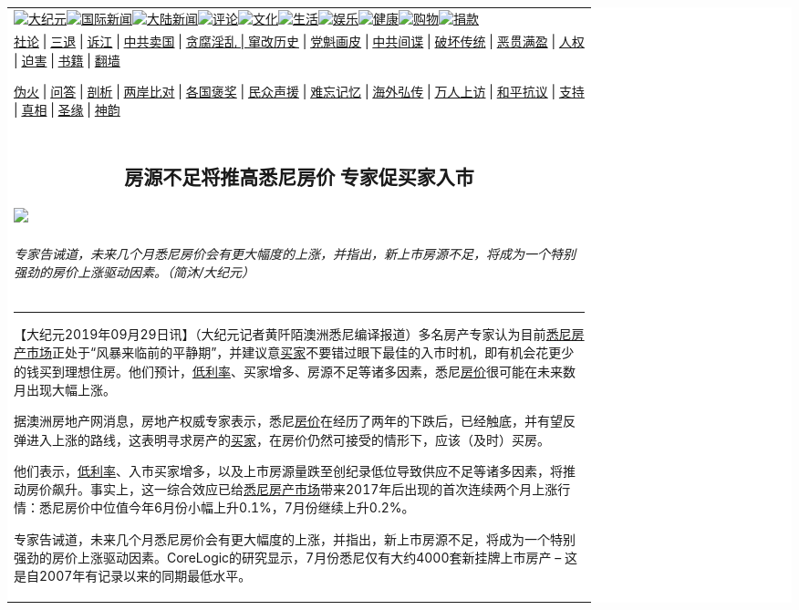 <a name="1" id="1" target="_blank"></a><span id="1"></span>
<table border="0"><tr><td colspan="2" VALIGN=TOP><a href="https://github.com/asdfgt5/djy/blob/master/gb/nsc413.md#1"><img src="https://raw.githubusercontent.com/asdfgt5/1/master/t/djy/1.jpg" title="大纪元"></a><a href="https://github.com/asdfgt5/djy/blob/master/gb/n24hr.md#1"><img src="https://raw.githubusercontent.com/asdfgt5/1/master/t/djy/3.jpg" title="国际新闻"></a><a href="https://github.com/asdfgt5/djy/blob/master/gb/nsc413.md#1"><img src="https://raw.githubusercontent.com/asdfgt5/1/master/t/djy/4.jpg" title="大陆新闻"></a><a href="https://github.com/asdfgt5/djy/blob/master/gb/news392.md#1"><img src="https://raw.githubusercontent.com/asdfgt5/1/master/t/djy/5.jpg" title="评论"></a><a href="https://github.com/asdfgt5/djy/blob/master/gb/news2007.md#1"><img src="https://raw.githubusercontent.com/asdfgt5/1/master/t/djy/6.jpg" title="文化"></a><a href="https://github.com/asdfgt5/djy/blob/master/gb/news2008.md#1"><img src="https://raw.githubusercontent.com/asdfgt5/1/master/t/djy/7.jpg" title="生活"></a><a href="https://github.com/asdfgt5/djy/blob/master/gb/ncyule.md#1"><img src="https://raw.githubusercontent.com/asdfgt5/1/master/t/djy/8.jpg" title="娱乐"></a><a href="https://github.com/asdfgt5/djy/blob/master/gb/nsc1002.md#1"><img src="https://raw.githubusercontent.com/asdfgt5/1/master/t/djy/9.jpg" title="健康"><a href="https://www.youlucky.com"><img src="https://raw.githubusercontent.com/asdfgt5/1/master/t/djy/10.jpg" title="购物"></a><a href="https://www.supportepoch.org/donation?utm_medium=epochtimes&utm_source=referral&utm_campaign=donate_button_djyhomepage"><img src="https://raw.githubusercontent.com/asdfgt5/1/master/t/djy/12.jpg" title="捐款"></a></td></tr>
<tr><td colspan="2" VALIGN=TOP><a target="_blank" href="https://git.io/fjCRf">社论</a> | <a target="_blank" href="https://github.com/asdfgt5/djy/blob/master/gb/nf5657.md#1">三退</a> | <a target="_blank" href="https://github.com/asdfgt5/djy/blob/master/gb/nf6123.md#1">诉江</a> | <a target="_blank" href="https://github.com/asdfgt5/djy/blob/master/gb/nf1176117.md#1">中共卖国</a> | <a target="_blank" href="https://github.com/asdfgt5/djy/blob/master/gb/nf5773.md#1">贪腐淫乱 | <a target="_blank" href="https://github.com/asdfgt5/djy/blob/master/gb/nf1176115.md#1">窜改历史</a> | <a target="_blank" href="https://github.com/asdfgt5/djy/blob/master/gb/nf1176107.md#1">党魁画皮</a> | <a target="_blank" href="https://github.com/asdfgt5/djy/blob/master/gb/nf1320400.md#1">中共间谍</a> | <a target="_blank" href="https://github.com/asdfgt5/djy/blob/master/gb/nf1176114.md#1">破坏传统</a> | <a target="_blank" href="https://github.com/asdfgt5/djy/blob/master/gb/nf5287.md#1">恶贯满盈</a> | <a target="_blank" href="https://github.com/asdfgt5/djy/blob/master/gb/ncid278.md#1">人权</a> | <a target="_blank" href="https://github.com/asdfgt5/djy/blob/master/gb/nf1176111.md#1">迫害</a> | <a target="_blank" href="https://github.com/asdfgt5/djy/blob/master/gb/nf1235328.md#1">书籍</a> | <a target="_blank" href="https://github.com/asdfgt5/fq/blob/master/README.md?zsrh#1">翻墙</a></p><p><a target="_blank" href="https://github.com/asdfgt5/djy/blob/master/gb/nf5562.md#1">伪火</a> | <a target="_blank" href="https://github.com/asdfgt5/djy/blob/master/gb/nf4378.md#1">问答</a> | <a target="_blank" href="https://github.com/asdfgt5/djy/blob/master/gb/nf5792.md#1">剖析</a> | <a target="_blank" href="https://github.com/asdfgt5/djy/blob/master/gb/nf5735.md#1">两岸比对</a> | <a target="_blank" href="https://github.com/asdfgt5/djy/blob/master/gb/nf6119.md#1">各国褒奖</a> | <a target="_blank" href="https://github.com/asdfgt5/djy/blob/master/gb/nf6120.md#1">民众声援</a> | <a target="_blank" href="https://github.com/asdfgt5/djy/blob/master/gb/nf1188594.md#1">难忘记忆</a> | <a target="_blank" href="https://github.com/asdfgt5/djy/blob/master/gb/nf3180.md#1">海外弘传</a> | <a target="_blank" href="https://github.com/asdfgt5/djy/blob/master/gb/nf5410.md#1">万人上访</a> | <a target="_blank" href="https://github.com/asdfgt5/ntdtv/blob/master/gb/prog1530_1.md#1">和平抗议</a> | <a target="_blank" href="https://github.com/asdfgt5/djy/blob/master/gb/nf4386.md#1">支持</a> | <a target="_blank" href="https://github.com/asdfgt5/djy/blob/master/gb/nf4389.md#1">真相</a> | <a target="_blank" href="https://github.com/asdfgt5/djy/blob/master/gb/nf5790.md#1">圣缘</a> | <a target="_blank" href="https://github.com/asdfgt5/djy/blob/master/gb/nf4786.md#1">神韵</a></td></tr>
<tr><td VALIGN=TOP width="626"><h2 align=center>房源不足将推高悉尼房价 专家促买家入市</h2>
<img src="http://i.epochtimes.com/assets/uploads/2019/09/DSC_5165-600x400.jpg" />
<h6>专家告诫道，未来几个月悉尼房价会有更大幅度的上涨，并指出，新上市房源不足，将成为一个特别强劲的房价上涨驱动因素。（简沐/大纪元）
</h6>
<hr>
<p>【大纪元2019年09月29日讯】（大纪元记者黄阡陌澳洲悉尼编译报道）多名房产专家认为目前<a href="https://github.com/asdfgt5/djy/blob/master/gb/tag/%E6%82%89%E5%B0%BC%E6%88%BF%E4%BA%A7%E5%B8%82%E5%9C%BA.md">悉尼房产市场</a>正处于“风暴来临前的平静期”，并建议意<a href="https://github.com/asdfgt5/djy/blob/master/gb/tag/%E4%B9%B0%E5%AE%B6.md">买家</a>不要错过眼下最佳的入市时机，即有机会花更少的钱买到理想住房。他们预计，<a href="https://github.com/asdfgt5/djy/blob/master/gb/tag/%E4%BD%8E%E5%88%A9%E7%8E%87.md">低利率</a>、买家增多、房源不足等诸多因素，悉尼<a href="https://github.com/asdfgt5/djy/blob/master/gb/tag/%E6%88%BF%E4%BB%B7.md">房价</a>很可能在未来数月出现大幅上涨。</p>
<p>据澳洲房地产网消息，房地产权威专家表示，悉尼<a href="https://github.com/asdfgt5/djy/blob/master/gb/tag/%E6%88%BF%E4%BB%B7.md">房价</a>在经历了两年的下跌后，已经触底，并有望反弹进入上涨的路线，这表明寻求房产的<a href="https://github.com/asdfgt5/djy/blob/master/gb/tag/%E4%B9%B0%E5%AE%B6.md">买家</a>，在房价仍然可接受的情形下，应该（及时）买房。</p>
<p>他们表示，<a href="https://github.com/asdfgt5/djy/blob/master/gb/tag/%E4%BD%8E%E5%88%A9%E7%8E%87.md">低利率</a>、入市买家增多，以及上市房源量跌至创纪录低位导致供应不足等诸多因素，将推动房价飙升。事实上，这一综合效应已给<a href="https://github.com/asdfgt5/djy/blob/master/gb/tag/%E6%82%89%E5%B0%BC%E6%88%BF%E4%BA%A7%E5%B8%82%E5%9C%BA.md">悉尼房产市场</a>带来2017年后出现的首次连续两个月上涨行情：悉尼房价中位值今年6月份小幅上升0.1%，7月份继续上升0.2%。</p>
<p>专家告诫道，未来几个月悉尼房价会有更大幅度的上涨，并指出，新上市房源不足，将成为一个特别强劲的房价上涨驱动因素。CoreLogic的研究显示，7月份悉尼仅有大约4000套新挂牌上市房产 &#8211; 这是自2007年有记录以来的同期最低水平。</p>